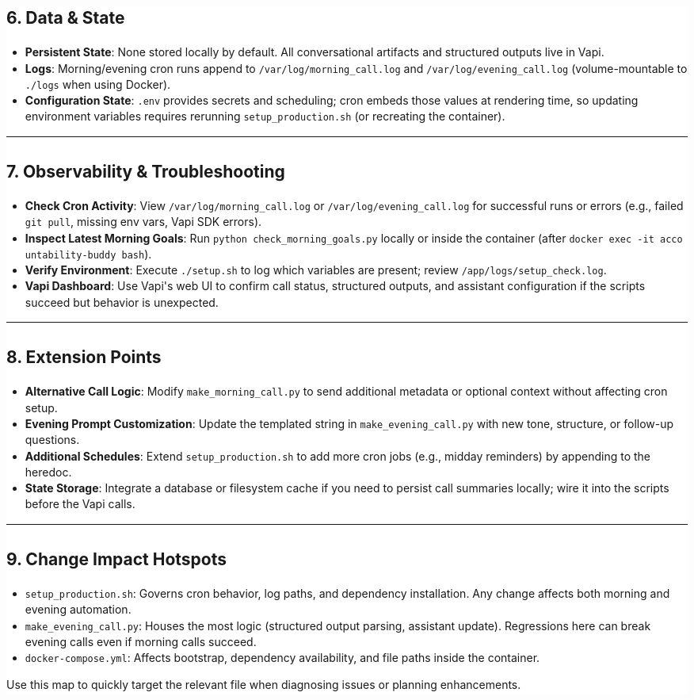 
## 6. Data & State

- **Persistent State**: None stored locally by default. All conversational artifacts and structured outputs live in Vapi.
- **Logs**: Morning/evening cron runs append to `/var/log/morning_call.log` and `/var/log/evening_call.log` (volume-mountable to `./logs` when using Docker).
- **Configuration State**: `.env` provides secrets and scheduling; cron embeds those values at rendering time, so updating environment variables requires rerunning `setup_production.sh` (or recreating the container).

---

## 7. Observability & Troubleshooting

- **Check Cron Activity**: View `/var/log/morning_call.log` or `/var/log/evening_call.log` for successful runs or errors (e.g., failed `git pull`, missing env vars, Vapi SDK errors).
- **Inspect Latest Morning Goals**: Run `python check_morning_goals.py` locally or inside the container (after `docker exec -it accountability-buddy bash`).
- **Verify Environment**: Execute `./setup.sh` to log which variables are present; review `/app/logs/setup_check.log`.
- **Vapi Dashboard**: Use Vapi's web UI to confirm call status, structured outputs, and assistant configuration if the scripts succeed but behavior is unexpected.

---

## 8. Extension Points

- **Alternative Call Logic**: Modify `make_morning_call.py` to send additional metadata or optional context without affecting cron setup.
- **Evening Prompt Customization**: Update the templated string in `make_evening_call.py` with new tone, structure, or follow-up questions.
- **Additional Schedules**: Extend `setup_production.sh` to add more cron jobs (e.g., midday reminders) by appending to the heredoc.
- **State Storage**: Integrate a database or filesystem cache if you need to persist call summaries locally; wire it into the scripts before the Vapi calls.

---

## 9. Change Impact Hotspots

- `setup_production.sh`: Governs cron behavior, log paths, and dependency installation. Any change affects both morning and evening automation.
- `make_evening_call.py`: Houses the most logic (structured output parsing, assistant update). Regressions here can break evening calls even if morning calls succeed.
- `docker-compose.yml`: Affects bootstrap, dependency availability, and file paths inside the container.

Use this map to quickly target the relevant file when diagnosing issues or planning enhancements.
